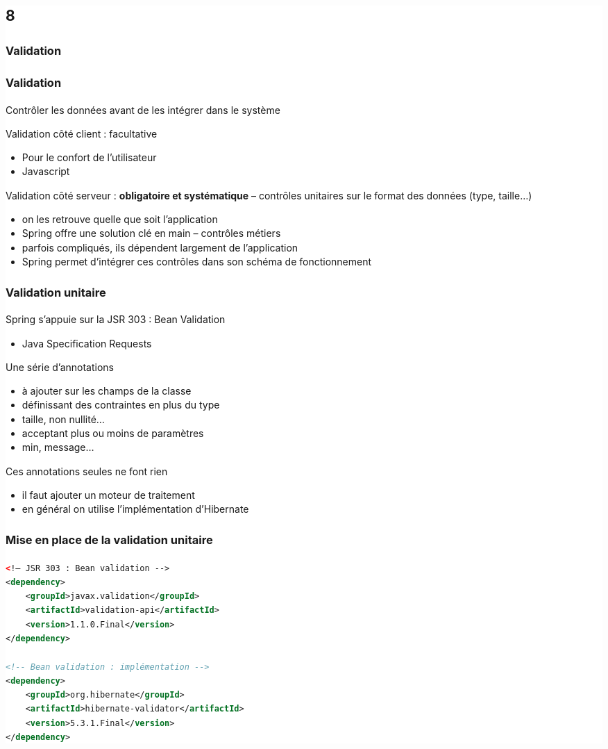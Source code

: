 
## 8
### Validation






### Validation

Contrôler les données avant de les intégrer dans le système

Validation côté client : facultative
 - Pour le confort de l’utilisateur
 - Javascript

Validation côté serveur : __obligatoire et systématique__
 – contrôles unitaires sur le format des données (type, taille…)
  - on les retrouve quelle que soit l’application
  - Spring offre une solution clé en main
 – contrôles métiers
  - parfois compliqués, ils dépendent largement de l’application
  - Spring permet d’intégrer ces contrôles dans son schéma de fonctionnement






### Validation unitaire

Spring s’appuie sur la JSR 303 : Bean Validation
 - Java Specification Requests 

Une série d’annotations
 - à ajouter sur les champs de la classe
 - définissant des contraintes en plus du type
  - taille, non nullité…
 - acceptant plus ou moins de paramètres
  - min, message…

Ces annotations seules ne font rien
 - il faut ajouter un moteur de traitement
 - en général on utilise l’implémentation d’Hibernate






### Mise en place de la validation unitaire

```xml
<!– JSR 303 : Bean validation -->
<dependency>
    <groupId>javax.validation</groupId>
    <artifactId>validation-api</artifactId>
    <version>1.1.0.Final</version>
</dependency>

<!-- Bean validation : implémentation -->
<dependency>
    <groupId>org.hibernate</groupId>
    <artifactId>hibernate-validator</artifactId>
    <version>5.3.1.Final</version>
</dependency>
```
